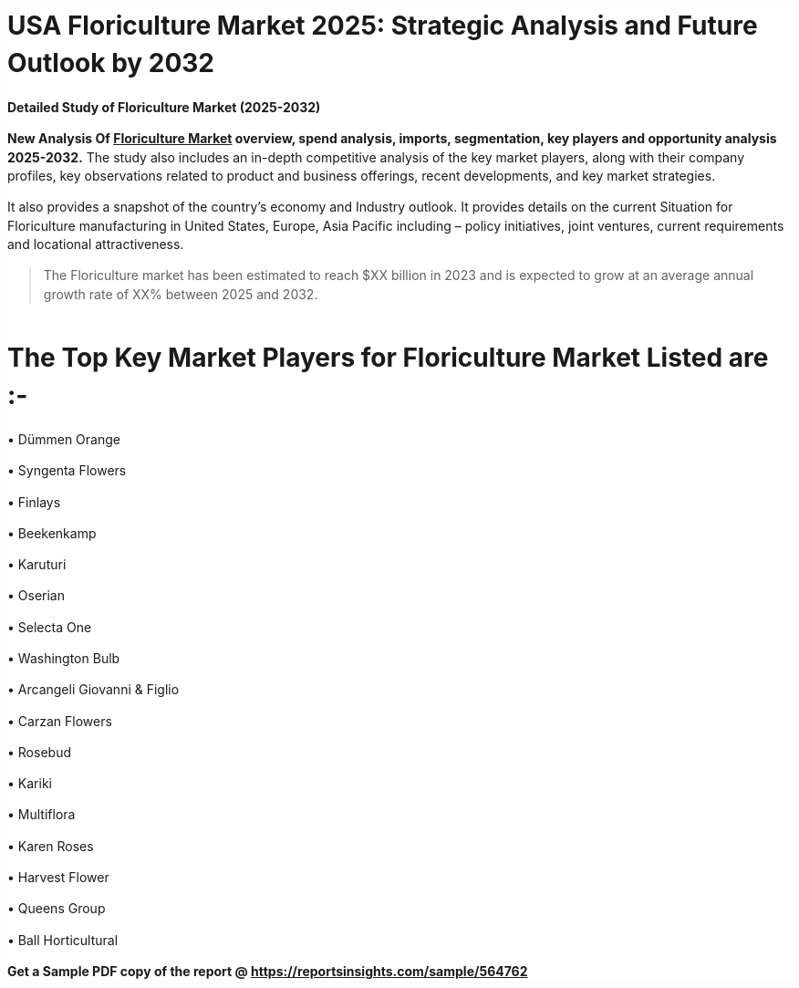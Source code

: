 # USA Floriculture Market 2025: Strategic Analysis and Future Outlook by 2032

<strong>Detailed Study of Floriculture Market (2025-2032)</strong>

<strong>New Analysis Of <a href=https://www.reportsinsights.com/sample/564762>Floriculture Market</a> overview, spend analysis, imports, segmentation, key players and opportunity analysis 2025-2032.</strong> The study also includes an in-depth competitive analysis of the key market players, along with their company profiles, key observations related to product and business offerings, recent developments, and key market strategies.

It also provides a snapshot of the country’s economy and Industry outlook. It provides details on the current Situation for Floriculture manufacturing in United States, Europe, Asia Pacific including – policy initiatives, joint ventures, current requirements and locational attractiveness. 

<blockquote class=""article-editor-content__blockquote"">The Floriculture market has been estimated to reach $XX billion in 2023 and is expected to grow at an average annual growth rate of XX% between 2025 and 2032.</blockquote>

# <strong>The Top Key Market Players for Floriculture Market Listed are :-</strong> 

• Dümmen Orange

• Syngenta Flowers

• Finlays

• Beekenkamp

• Karuturi

• Oserian

• Selecta One

• Washington Bulb

• Arcangeli Giovanni & Figlio

• Carzan Flowers

• Rosebud

• Kariki

• Multiflora

• Karen Roses

• Harvest Flower

• Queens Group

• Ball Horticultural

<strong>Get a Sample PDF copy of the report @ <a href=https://reportsinsights.com/sample/564762>https://reportsinsights.com/sample/564762</a></strong>
